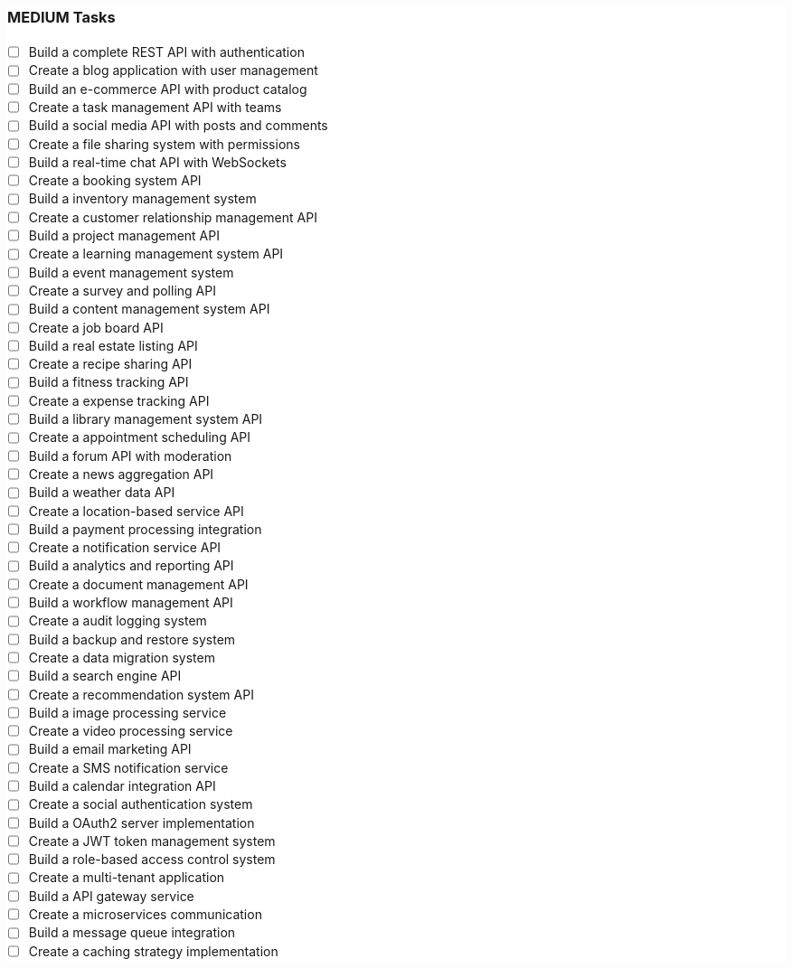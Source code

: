 ### MEDIUM Tasks

- [ ] Build a complete REST API with authentication
- [ ] Create a blog application with user management
- [ ] Build an e-commerce API with product catalog
- [ ] Create a task management API with teams
- [ ] Build a social media API with posts and comments
- [ ] Create a file sharing system with permissions
- [ ] Build a real-time chat API with WebSockets
- [ ] Create a booking system API
- [ ] Build a inventory management system
- [ ] Create a customer relationship management API
- [ ] Build a project management API
- [ ] Create a learning management system API
- [ ] Build a event management system
- [ ] Create a survey and polling API
- [ ] Build a content management system API
- [ ] Create a job board API
- [ ] Build a real estate listing API
- [ ] Create a recipe sharing API
- [ ] Build a fitness tracking API
- [ ] Create a expense tracking API
- [ ] Build a library management system API
- [ ] Create a appointment scheduling API
- [ ] Build a forum API with moderation
- [ ] Create a news aggregation API
- [ ] Build a weather data API
- [ ] Create a location-based service API
- [ ] Build a payment processing integration
- [ ] Create a notification service API
- [ ] Build a analytics and reporting API
- [ ] Create a document management API
- [ ] Build a workflow management API
- [ ] Create a audit logging system
- [ ] Build a backup and restore system
- [ ] Create a data migration system
- [ ] Build a search engine API
- [ ] Create a recommendation system API
- [ ] Build a image processing service
- [ ] Create a video processing service
- [ ] Build a email marketing API
- [ ] Create a SMS notification service
- [ ] Build a calendar integration API
- [ ] Create a social authentication system
- [ ] Build a OAuth2 server implementation
- [ ] Create a JWT token management system
- [ ] Build a role-based access control system
- [ ] Create a multi-tenant application
- [ ] Build a API gateway service
- [ ] Create a microservices communication
- [ ] Build a message queue integration
- [ ] Create a caching strategy implementation

